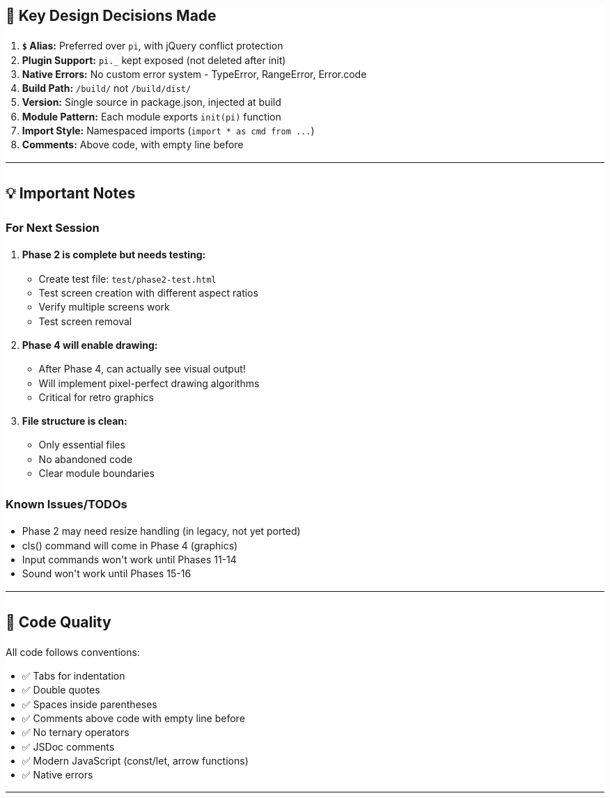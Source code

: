 
## 📝 Key Design Decisions Made

1. **`$` Alias:** Preferred over `pi`, with jQuery conflict protection
2. **Plugin Support:** `pi._` kept exposed (not deleted after init)
3. **Native Errors:** No custom error system - TypeError, RangeError, Error.code
4. **Build Path:** `/build/` not `/build/dist/`
5. **Version:** Single source in package.json, injected at build
6. **Module Pattern:** Each module exports `init(pi)` function
7. **Import Style:** Namespaced imports (`import * as cmd from ...`)
8. **Comments:** Above code, with empty line before

---

## 💡 Important Notes

### For Next Session

1. **Phase 2 is complete but needs testing:**
   - Create test file: `test/phase2-test.html`
   - Test screen creation with different aspect ratios
   - Verify multiple screens work
   - Test screen removal

2. **Phase 4 will enable drawing:**
   - After Phase 4, can actually see visual output!
   - Will implement pixel-perfect drawing algorithms
   - Critical for retro graphics

3. **File structure is clean:**
   - Only essential files
   - No abandoned code
   - Clear module boundaries

### Known Issues/TODOs

- Phase 2 may need resize handling (in legacy, not yet ported)
- cls() command will come in Phase 4 (graphics)
- Input commands won't work until Phases 11-14
- Sound won't work until Phases 15-16

---

## 🎨 Code Quality

All code follows conventions:
- ✅ Tabs for indentation
- ✅ Double quotes
- ✅ Spaces inside parentheses
- ✅ Comments above code with empty line before
- ✅ No ternary operators
- ✅ JSDoc comments
- ✅ Modern JavaScript (const/let, arrow functions)
- ✅ Native errors

---